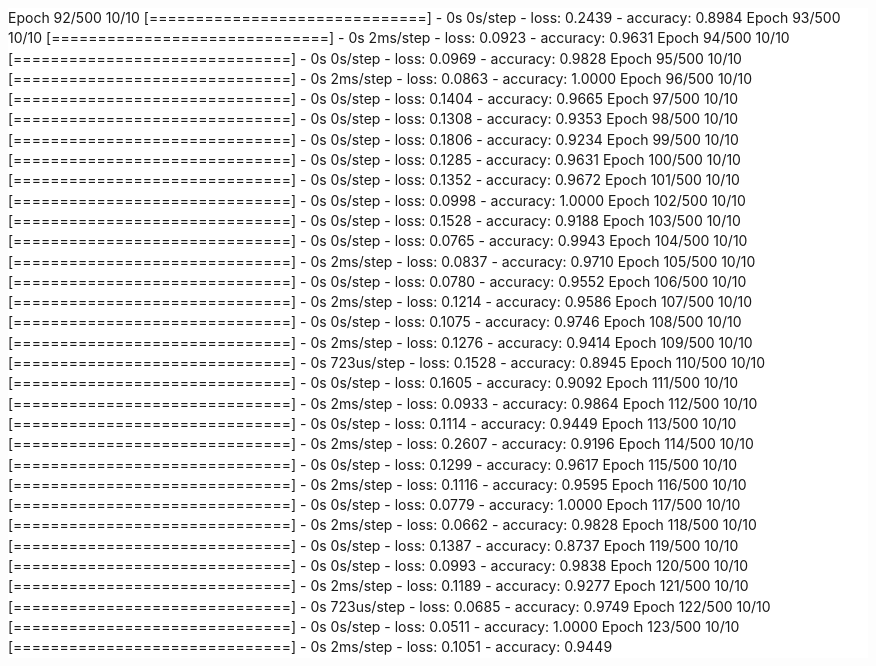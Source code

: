 Epoch 92/500
10/10 [==============================] - 0s 0s/step - loss: 0.2439 - accuracy: 0.8984
Epoch 93/500
10/10 [==============================] - 0s 2ms/step - loss: 0.0923 - accuracy: 0.9631
Epoch 94/500
10/10 [==============================] - 0s 0s/step - loss: 0.0969 - accuracy: 0.9828
Epoch 95/500
10/10 [==============================] - 0s 2ms/step - loss: 0.0863 - accuracy: 1.0000
Epoch 96/500
10/10 [==============================] - 0s 0s/step - loss: 0.1404 - accuracy: 0.9665
Epoch 97/500
10/10 [==============================] - 0s 0s/step - loss: 0.1308 - accuracy: 0.9353
Epoch 98/500
10/10 [==============================] - 0s 0s/step - loss: 0.1806 - accuracy: 0.9234
Epoch 99/500
10/10 [==============================] - 0s 0s/step - loss: 0.1285 - accuracy: 0.9631
Epoch 100/500
10/10 [==============================] - 0s 0s/step - loss: 0.1352 - accuracy: 0.9672
Epoch 101/500
10/10 [==============================] - 0s 0s/step - loss: 0.0998 - accuracy: 1.0000
Epoch 102/500
10/10 [==============================] - 0s 0s/step - loss: 0.1528 - accuracy: 0.9188
Epoch 103/500
10/10 [==============================] - 0s 0s/step - loss: 0.0765 - accuracy: 0.9943
Epoch 104/500
10/10 [==============================] - 0s 2ms/step - loss: 0.0837 - accuracy: 0.9710
Epoch 105/500
10/10 [==============================] - 0s 0s/step - loss: 0.0780 - accuracy: 0.9552
Epoch 106/500
10/10 [==============================] - 0s 2ms/step - loss: 0.1214 - accuracy: 0.9586
Epoch 107/500
10/10 [==============================] - 0s 0s/step - loss: 0.1075 - accuracy: 0.9746 
Epoch 108/500
10/10 [==============================] - 0s 2ms/step - loss: 0.1276 - accuracy: 0.9414
Epoch 109/500
10/10 [==============================] - 0s 723us/step - loss: 0.1528 - accuracy: 0.8945
Epoch 110/500
10/10 [==============================] - 0s 0s/step - loss: 0.1605 - accuracy: 0.9092
Epoch 111/500
10/10 [==============================] - 0s 2ms/step - loss: 0.0933 - accuracy: 0.9864
Epoch 112/500
10/10 [==============================] - 0s 0s/step - loss: 0.1114 - accuracy: 0.9449
Epoch 113/500
10/10 [==============================] - 0s 2ms/step - loss: 0.2607 - accuracy: 0.9196
Epoch 114/500
10/10 [==============================] - 0s 0s/step - loss: 0.1299 - accuracy: 0.9617 
Epoch 115/500
10/10 [==============================] - 0s 2ms/step - loss: 0.1116 - accuracy: 0.9595
Epoch 116/500
10/10 [==============================] - 0s 0s/step - loss: 0.0779 - accuracy: 1.0000
Epoch 117/500
10/10 [==============================] - 0s 2ms/step - loss: 0.0662 - accuracy: 0.9828
Epoch 118/500
10/10 [==============================] - 0s 0s/step - loss: 0.1387 - accuracy: 0.8737
Epoch 119/500
10/10 [==============================] - 0s 0s/step - loss: 0.0993 - accuracy: 0.9838
Epoch 120/500
10/10 [==============================] - 0s 2ms/step - loss: 0.1189 - accuracy: 0.9277
Epoch 121/500
10/10 [==============================] - 0s 723us/step - loss: 0.0685 - accuracy: 0.9749
Epoch 122/500
10/10 [==============================] - 0s 0s/step - loss: 0.0511 - accuracy: 1.0000
Epoch 123/500
10/10 [==============================] - 0s 2ms/step - loss: 0.1051 - accuracy: 0.9449